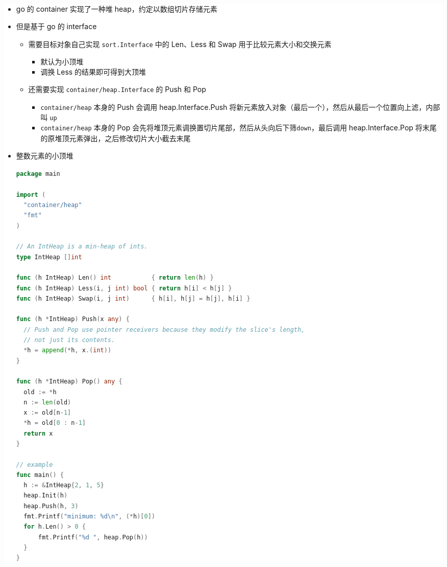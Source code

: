    - go 的 container 实现了一种堆 heap，约定以数组切片存储元素

   - 但是基于 go 的 interface

      - 需要目标对象自己实现 `sort.Interface` 中的 Len、Less 和 Swap 用于比较元素大小和交换元素
         - 默认为小顶堆
         - 调换 Less 的结果即可得到大顶堆

      - 还需要实现 `container/heap.Interface` 的 Push 和 Pop
         - `container/heap` 本身的 Push 会调用 heap.Interface.Push 将新元素放入对象（最后一个），然后从最后一个位置向上滤，内部叫 `up`
         - `container/heap` 本身的 Pop 会先将堆顶元素调换置切片尾部，然后从头向后下筛`down`，最后调用 heap.Interface.Pop 将末尾的原堆顶元素弹出，之后修改切片大小截去末尾

   - 整数元素的小顶堆

      ```go
      package main
      
      import (
      	"container/heap"
      	"fmt"
      )
      
      // An IntHeap is a min-heap of ints.
      type IntHeap []int
      
      func (h IntHeap) Len() int           { return len(h) }
      func (h IntHeap) Less(i, j int) bool { return h[i] < h[j] }
      func (h IntHeap) Swap(i, j int)      { h[i], h[j] = h[j], h[i] }
      
      func (h *IntHeap) Push(x any) {
      	// Push and Pop use pointer receivers because they modify the slice's length,
      	// not just its contents.
      	*h = append(*h, x.(int))
      }
      
      func (h *IntHeap) Pop() any {
      	old := *h
      	n := len(old)
      	x := old[n-1]
      	*h = old[0 : n-1]
      	return x
      }
      
      // example
      func main() {
      	h := &IntHeap{2, 1, 5}
      	heap.Init(h)
      	heap.Push(h, 3)
      	fmt.Printf("minimum: %d\n", (*h)[0])
      	for h.Len() > 0 {
      		fmt.Printf("%d ", heap.Pop(h))
      	}
      }
      ```
